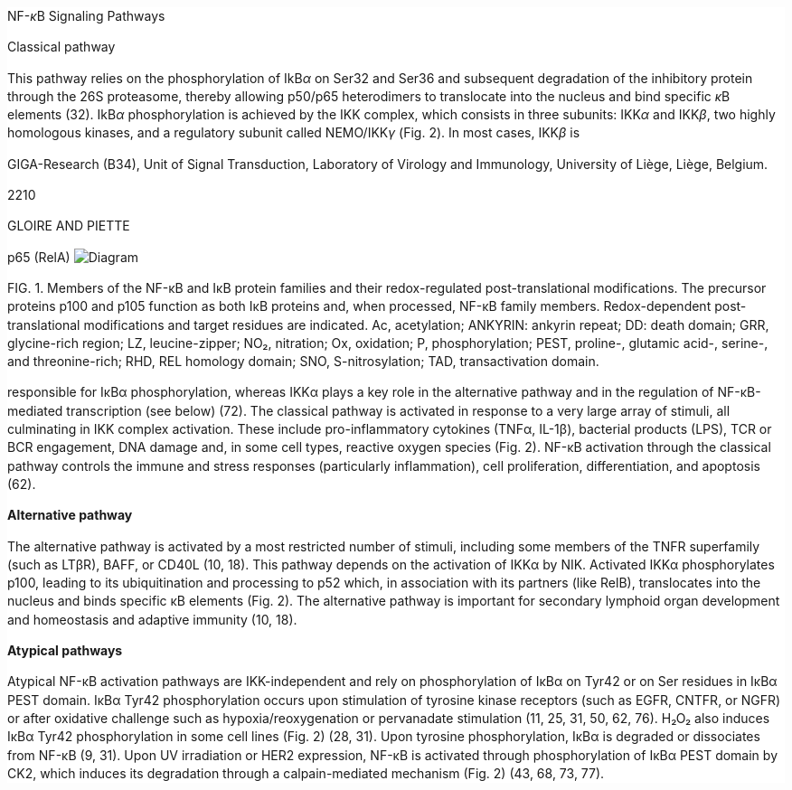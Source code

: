 NF-$\kappa$B Signaling Pathways

Classical pathway

This pathway relies on the phosphorylation of IkB$\alpha$ on Ser32 and Ser36 and subsequent degradation of the inhibitory protein through the 26S proteasome, thereby allowing p50/p65 heterodimers to translocate into the nucleus and bind specific $\kappa$B elements (32). IkB$\alpha$ phosphorylation is achieved by the IKK complex, which consists in three subunits: IKK$\alpha$ and IKK$\beta$, two highly homologous kinases, and a regulatory subunit called NEMO/IKK$\gamma$ (Fig. 2). In most cases, IKK$\beta$ is

GIGA-Research (B34), Unit of Signal Transduction, Laboratory of Virology and Immunology, University of Liège, Liège, Belgium.

2210

GLOIRE AND PIETTE

p65 (RelA)
![Diagram](https://i.imgur.com/yourimage.png)

FIG. 1. Members of the NF-κB and IκB protein families and their redox-regulated post-translational modifications. The precursor proteins p100 and p105 function as both IκB proteins and, when processed, NF-κB family members. Redox-dependent post-translational modifications and target residues are indicated. Ac, acetylation; ANKYRIN: ankyrin repeat; DD: death domain; GRR, glycine-rich region; LZ, leucine-zipper; NO₂, nitration; Ox, oxidation; P, phosphorylation; PEST, proline-, glutamic acid-, serine-, and threonine-rich; RHD, REL homology domain; SNO, S-nitrosylation; TAD, transactivation domain.

responsible for IκBα phosphorylation, whereas IKKα plays a key role in the alternative pathway and in the regulation of NF-κB-mediated transcription (see below) (72). The classical pathway is activated in response to a very large array of stimuli, all culminating in IKK complex activation. These include pro-inflammatory cytokines (TNFα, IL-1β), bacterial products (LPS), TCR or BCR engagement, DNA damage and, in some cell types, reactive oxygen species (Fig. 2). NF-κB activation through the classical pathway controls the immune and stress responses (particularly inflammation), cell proliferation, differentiation, and apoptosis (62).

**Alternative pathway**

The alternative pathway is activated by a most restricted number of stimuli, including some members of the TNFR superfamily (such as LTβR), BAFF, or CD40L (10, 18). This pathway depends on the activation of IKKα by NIK. Activated IKKα phosphorylates p100, leading to its ubiquitination and processing to p52 which, in association with its partners (like RelB), translocates into the nucleus and binds specific κB elements (Fig. 2). The alternative pathway is important for secondary lymphoid organ development and homeostasis and adaptive immunity (10, 18).

**Atypical pathways**

Atypical NF-κB activation pathways are IKK-independent and rely on phosphorylation of IκBα on Tyr42 or on Ser residues in IκBα PEST domain. IκBα Tyr42 phosphorylation occurs upon stimulation of tyrosine kinase receptors (such as EGFR, CNTFR, or NGFR) or after oxidative challenge such as hypoxia/reoxygenation or pervanadate stimulation (11, 25, 31, 50, 62, 76). H₂O₂ also induces IκBα Tyr42 phosphorylation in some cell lines (Fig. 2) (28, 31). Upon tyrosine phosphorylation, IκBα is degraded or dissociates from NF-κB (9, 31). Upon UV irradiation or HER2 expression, NF-κB is activated through phosphorylation of IκBα PEST domain by CK2, which induces its degradation through a calpain-mediated mechanism (Fig. 2) (43, 68, 73, 77).
